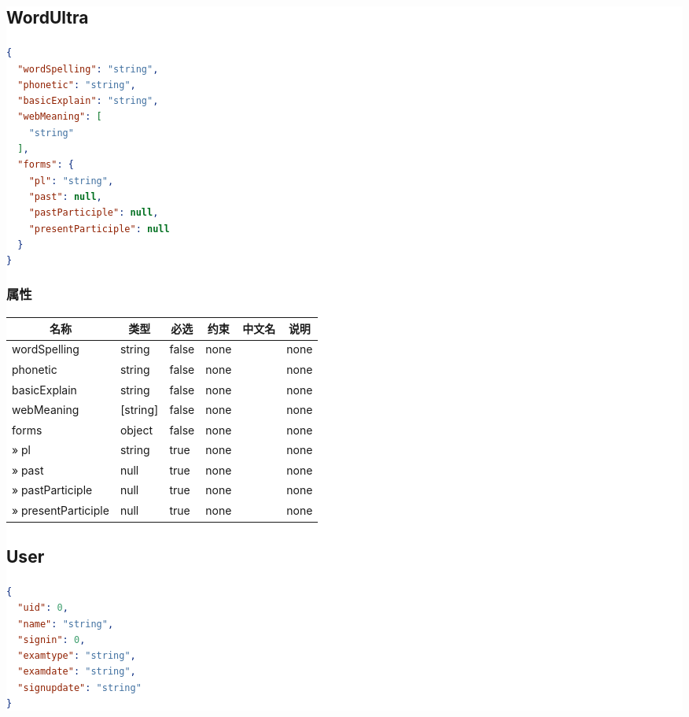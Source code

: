 <h2 id="tocS_WordUltra">WordUltra</h2>

<a id="schemawordultra"></a>
<a id="schema_WordUltra"></a>
<a id="tocSwordultra"></a>
<a id="tocswordultra"></a>

```json
{
  "wordSpelling": "string",
  "phonetic": "string",
  "basicExplain": "string",
  "webMeaning": [
    "string"
  ],
  "forms": {
    "pl": "string",
    "past": null,
    "pastParticiple": null,
    "presentParticiple": null
  }
}

```

### 属性

|名称|类型|必选|约束|中文名|说明|
|---|---|---|---|---|---|
|wordSpelling|string|false|none||none|
|phonetic|string|false|none||none|
|basicExplain|string|false|none||none|
|webMeaning|[string]|false|none||none|
|forms|object|false|none||none|
|» pl|string|true|none||none|
|» past|null|true|none||none|
|» pastParticiple|null|true|none||none|
|» presentParticiple|null|true|none||none|

<h2 id="tocS_User">User</h2>

<a id="schemauser"></a>
<a id="schema_User"></a>
<a id="tocSuser"></a>
<a id="tocsuser"></a>

```json
{
  "uid": 0,
  "name": "string",
  "signin": 0,
  "examtype": "string",
  "examdate": "string",
  "signupdate": "string"
}

```
